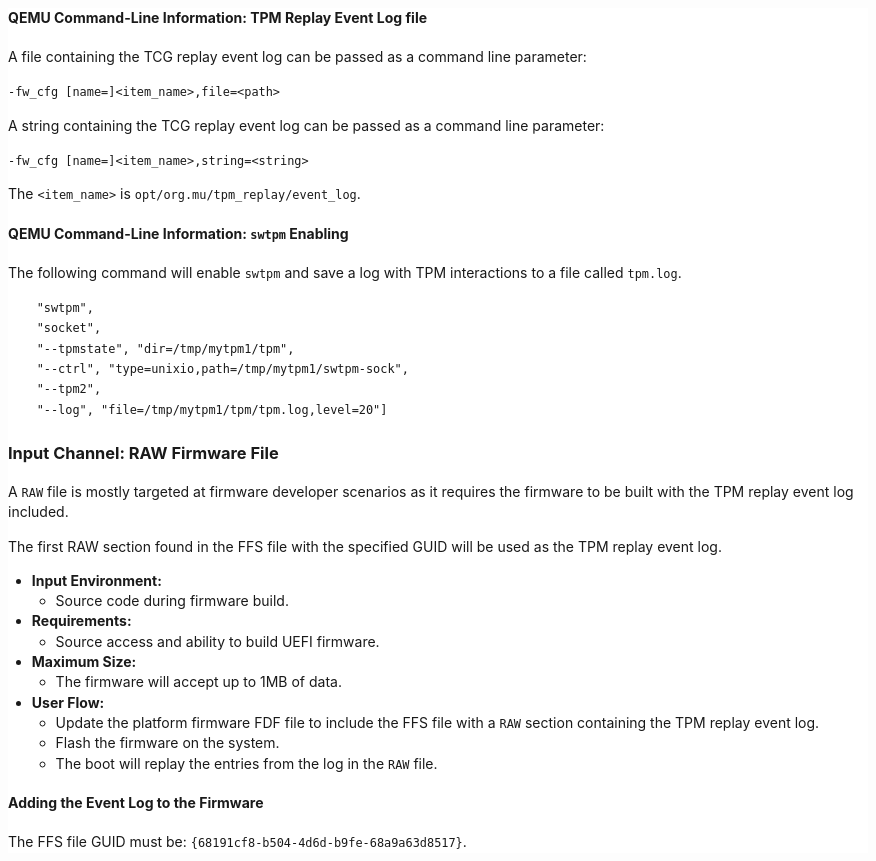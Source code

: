 #### QEMU Command-Line Information: TPM Replay Event Log file

A file containing the TCG replay event log can be passed as a command line parameter:

```shell
-fw_cfg [name=]<item_name>,file=<path>
```

A string containing the TCG replay event log can be passed as a command line parameter:

```shell
-fw_cfg [name=]<item_name>,string=<string>
```

The `<item_name>` is `opt/org.mu/tpm_replay/event_log`.

#### QEMU Command-Line Information: `swtpm` Enabling

The following command will enable `swtpm` and save a log with TPM interactions to a file called `tpm.log`.

```shell
    "swtpm",
    "socket",
    "--tpmstate", "dir=/tmp/mytpm1/tpm",
    "--ctrl", "type=unixio,path=/tmp/mytpm1/swtpm-sock",
    "--tpm2",
    "--log", "file=/tmp/mytpm1/tpm/tpm.log,level=20"]
```

### Input Channel: RAW Firmware File

A `RAW` file is mostly targeted at firmware developer scenarios as it requires the firmware to be built with the TPM
replay event log included.

The first RAW section found in the FFS file with the specified GUID will be used as the TPM replay event log.

- **Input Environment:**
  - Source code during firmware build.
- **Requirements:**
  - Source access and ability to build UEFI firmware.
- **Maximum Size:**
  - The firmware will accept up to 1MB of data.
- **User Flow:**
  - Update the platform firmware FDF file to include the FFS file with a `RAW` section containing the TPM replay
    event log.
  - Flash the firmware on the system.
  - The boot will replay the entries from the log in the `RAW` file.

#### Adding the Event Log to the Firmware

The FFS file GUID must be: `{68191cf8-b504-4d6d-b9fe-68a9a63d8517}`.
